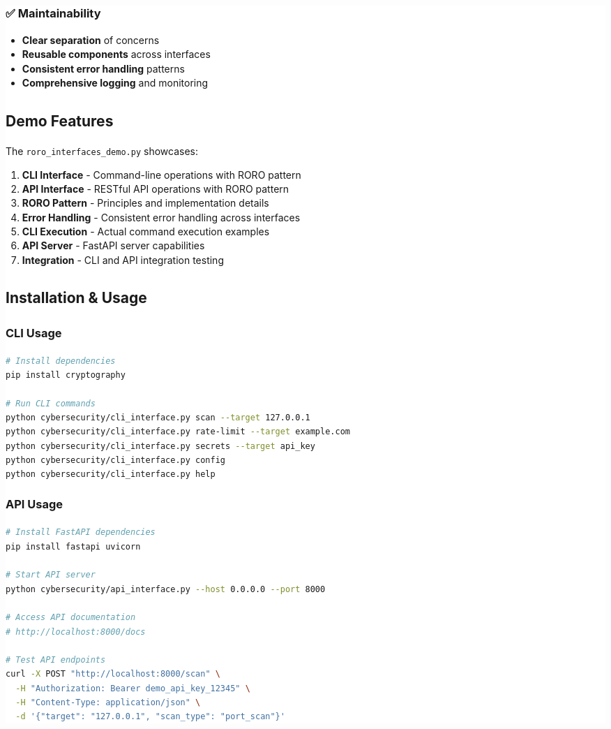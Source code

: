 ### ✅ **Maintainability**
- **Clear separation** of concerns
- **Reusable components** across interfaces
- **Consistent error handling** patterns
- **Comprehensive logging** and monitoring

## Demo Features

The `roro_interfaces_demo.py` showcases:

1. **CLI Interface** - Command-line operations with RORO pattern
2. **API Interface** - RESTful API operations with RORO pattern
3. **RORO Pattern** - Principles and implementation details
4. **Error Handling** - Consistent error handling across interfaces
5. **CLI Execution** - Actual command execution examples
6. **API Server** - FastAPI server capabilities
7. **Integration** - CLI and API integration testing

## Installation & Usage

### **CLI Usage**
```bash
# Install dependencies
pip install cryptography

# Run CLI commands
python cybersecurity/cli_interface.py scan --target 127.0.0.1
python cybersecurity/cli_interface.py rate-limit --target example.com
python cybersecurity/cli_interface.py secrets --target api_key
python cybersecurity/cli_interface.py config
python cybersecurity/cli_interface.py help
```

### **API Usage**
```bash
# Install FastAPI dependencies
pip install fastapi uvicorn

# Start API server
python cybersecurity/api_interface.py --host 0.0.0.0 --port 8000

# Access API documentation
# http://localhost:8000/docs

# Test API endpoints
curl -X POST "http://localhost:8000/scan" \
  -H "Authorization: Bearer demo_api_key_12345" \
  -H "Content-Type: application/json" \
  -d '{"target": "127.0.0.1", "scan_type": "port_scan"}'
```
